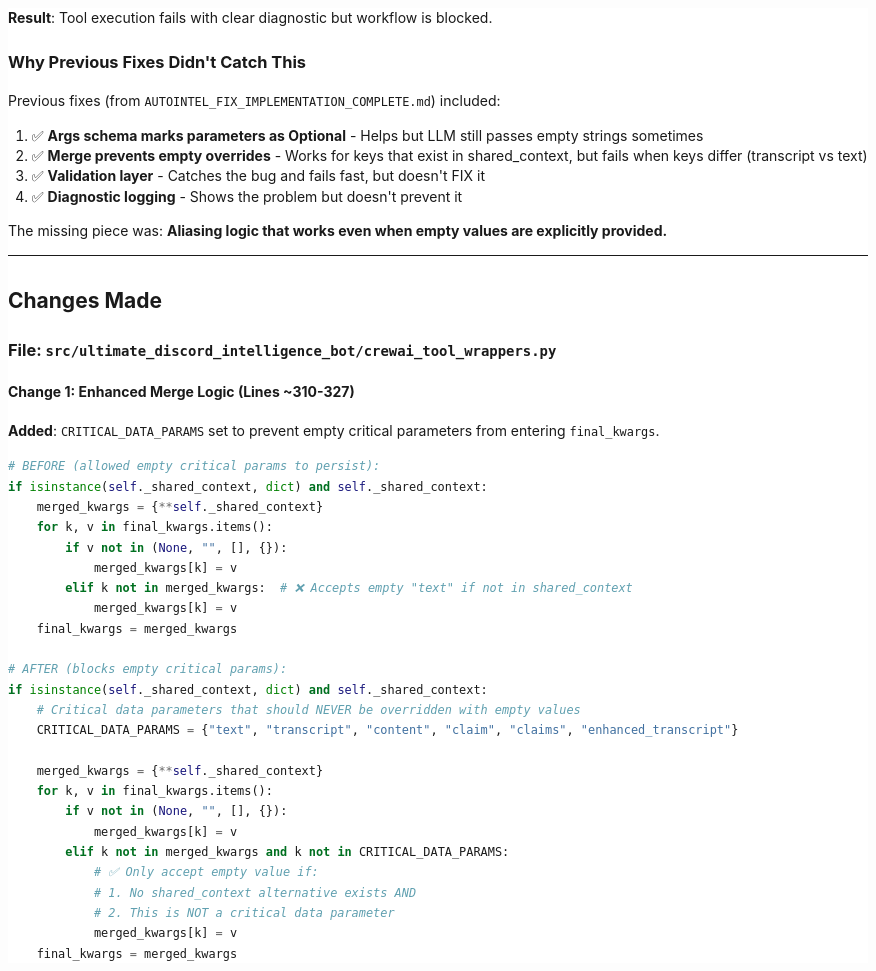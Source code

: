 **Result**: Tool execution fails with clear diagnostic but workflow is blocked.

### Why Previous Fixes Didn't Catch This

Previous fixes (from `AUTOINTEL_FIX_IMPLEMENTATION_COMPLETE.md`) included:

1. ✅ **Args schema marks parameters as Optional** - Helps but LLM still passes empty strings sometimes
2. ✅ **Merge prevents empty overrides** - Works for keys that exist in shared_context, but fails when keys differ (transcript vs text)
3. ✅ **Validation layer** - Catches the bug and fails fast, but doesn't FIX it
4. ✅ **Diagnostic logging** - Shows the problem but doesn't prevent it

The missing piece was: **Aliasing logic that works even when empty values are explicitly provided.**

---

## Changes Made

### File: `src/ultimate_discord_intelligence_bot/crewai_tool_wrappers.py`

#### Change 1: Enhanced Merge Logic (Lines ~310-327)

**Added**: `CRITICAL_DATA_PARAMS` set to prevent empty critical parameters from entering `final_kwargs`.

```python
# BEFORE (allowed empty critical params to persist):
if isinstance(self._shared_context, dict) and self._shared_context:
    merged_kwargs = {**self._shared_context}
    for k, v in final_kwargs.items():
        if v not in (None, "", [], {}):
            merged_kwargs[k] = v
        elif k not in merged_kwargs:  # ❌ Accepts empty "text" if not in shared_context
            merged_kwargs[k] = v
    final_kwargs = merged_kwargs

# AFTER (blocks empty critical params):
if isinstance(self._shared_context, dict) and self._shared_context:
    # Critical data parameters that should NEVER be overridden with empty values
    CRITICAL_DATA_PARAMS = {"text", "transcript", "content", "claim", "claims", "enhanced_transcript"}
    
    merged_kwargs = {**self._shared_context}
    for k, v in final_kwargs.items():
        if v not in (None, "", [], {}):
            merged_kwargs[k] = v
        elif k not in merged_kwargs and k not in CRITICAL_DATA_PARAMS:
            # ✅ Only accept empty value if:
            # 1. No shared_context alternative exists AND
            # 2. This is NOT a critical data parameter
            merged_kwargs[k] = v
    final_kwargs = merged_kwargs
```
